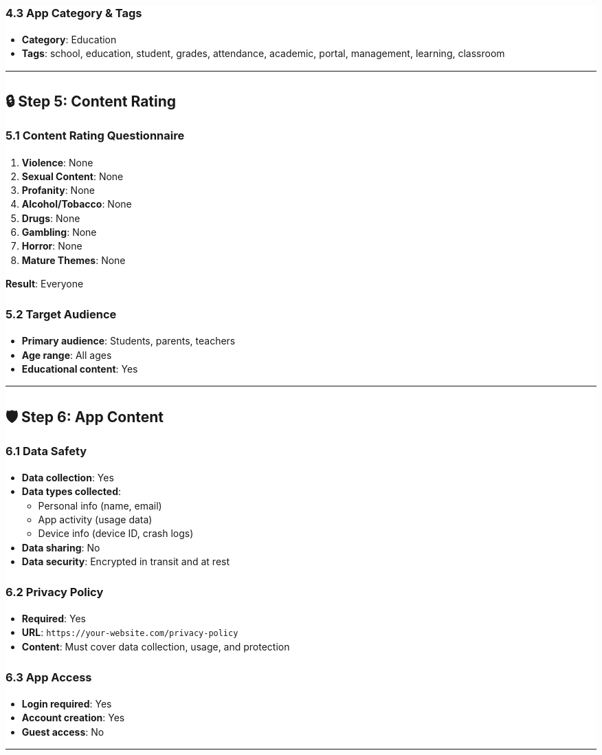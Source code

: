 ### **4.3 App Category & Tags**
- **Category**: Education
- **Tags**: school, education, student, grades, attendance, academic, portal, management, learning, classroom

---

## 🔒 **Step 5: Content Rating**

### **5.1 Content Rating Questionnaire**
1. **Violence**: None
2. **Sexual Content**: None
3. **Profanity**: None
4. **Alcohol/Tobacco**: None
5. **Drugs**: None
6. **Gambling**: None
7. **Horror**: None
8. **Mature Themes**: None

**Result**: Everyone

### **5.2 Target Audience**
- **Primary audience**: Students, parents, teachers
- **Age range**: All ages
- **Educational content**: Yes

---

## 🛡️ **Step 6: App Content**

### **6.1 Data Safety**
- **Data collection**: Yes
- **Data types collected**:
  - Personal info (name, email)
  - App activity (usage data)
  - Device info (device ID, crash logs)
- **Data sharing**: No
- **Data security**: Encrypted in transit and at rest

### **6.2 Privacy Policy**
- **Required**: Yes
- **URL**: `https://your-website.com/privacy-policy`
- **Content**: Must cover data collection, usage, and protection

### **6.3 App Access**
- **Login required**: Yes
- **Account creation**: Yes
- **Guest access**: No

---